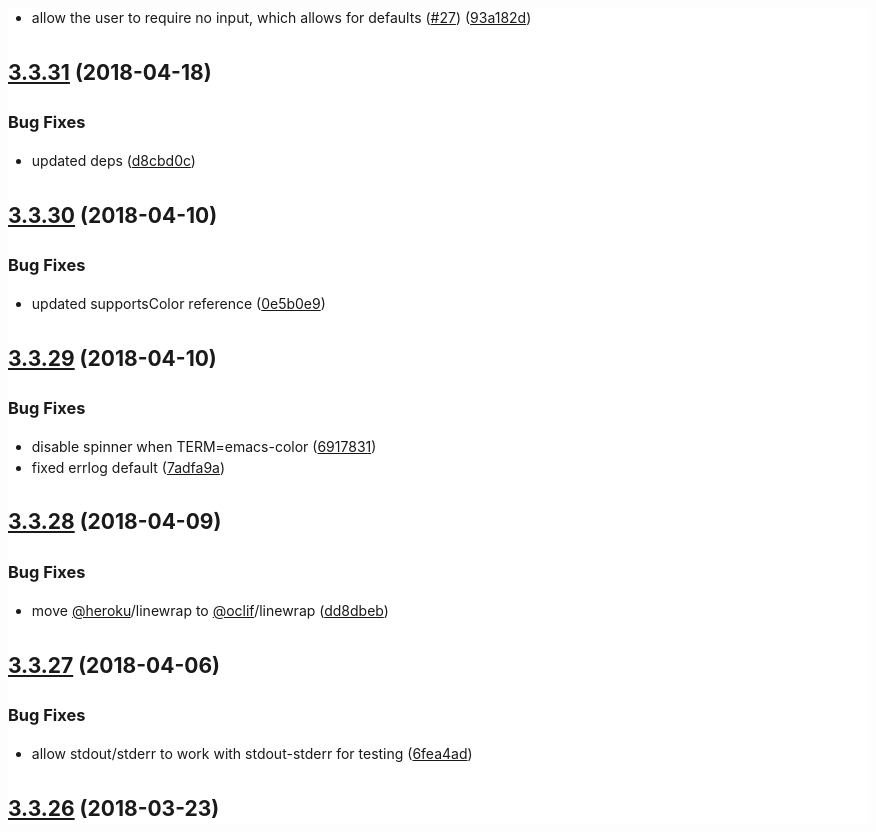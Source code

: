 * allow the user to require no input, which allows for defaults ([#27](https://github.com/oclif/cli-ux/issues/27)) ([93a182d](https://github.com/oclif/cli-ux/commit/93a182d))

<a name="3.3.31"></a>
## [3.3.31](https://github.com/oclif/cli-ux/compare/0e5b0e97526d80cc6567338b323549b052b1b666...v3.3.31) (2018-04-18)


### Bug Fixes

* updated deps ([d8cbd0c](https://github.com/oclif/cli-ux/commit/d8cbd0c))

<a name="3.3.30"></a>
## [3.3.30](https://github.com/oclif/cli-ux/compare/691783132f73d1d88267e34d18391c4756d76885...v3.3.30) (2018-04-10)


### Bug Fixes

* updated supportsColor reference ([0e5b0e9](https://github.com/oclif/cli-ux/commit/0e5b0e9))

<a name="3.3.29"></a>
## [3.3.29](https://github.com/oclif/cli-ux/compare/dd8dbeb3c05c094274e8a757ed66dbd35dded47e...v3.3.29) (2018-04-10)


### Bug Fixes

* disable spinner when TERM=emacs-color ([6917831](https://github.com/oclif/cli-ux/commit/6917831))
* fixed errlog default ([7adfa9a](https://github.com/oclif/cli-ux/commit/7adfa9a))

<a name="3.3.28"></a>
## [3.3.28](https://github.com/oclif/cli-ux/compare/baf2c1530acbd29ccf4f89b3fde6ecd31ad398a4...v3.3.28) (2018-04-09)


### Bug Fixes

* move [@heroku](https://github.com/heroku)/linewrap to [@oclif](https://github.com/oclif)/linewrap ([dd8dbeb](https://github.com/oclif/cli-ux/commit/dd8dbeb))

<a name="3.3.27"></a>
## [3.3.27](https://github.com/oclif/cli-ux/compare/d772af6bda5effb7edb7f7af856d079f680d213d...v3.3.27) (2018-04-06)


### Bug Fixes

* allow stdout/stderr to work with stdout-stderr for testing ([6fea4ad](https://github.com/oclif/cli-ux/commit/6fea4ad))

<a name="3.3.26"></a>
## [3.3.26](https://github.com/oclif/cli-ux/compare/e67e228581456006b2e915eaa7d55efff62fc382...v3.3.26) (2018-03-23)
